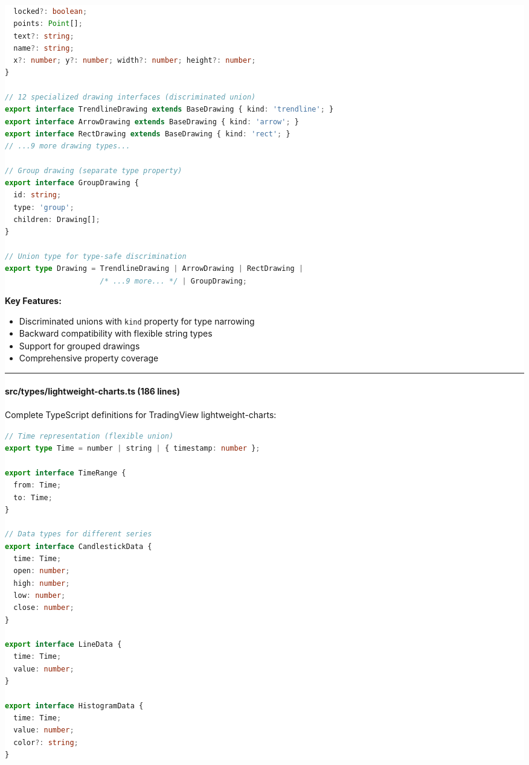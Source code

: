 ```typescript
  locked?: boolean;
  points: Point[];
  text?: string;
  name?: string;
  x?: number; y?: number; width?: number; height?: number;
}

// 12 specialized drawing interfaces (discriminated union)
export interface TrendlineDrawing extends BaseDrawing { kind: 'trendline'; }
export interface ArrowDrawing extends BaseDrawing { kind: 'arrow'; }
export interface RectDrawing extends BaseDrawing { kind: 'rect'; }
// ...9 more drawing types...

// Group drawing (separate type property)
export interface GroupDrawing {
  id: string;
  type: 'group';
  children: Drawing[];
}

// Union type for type-safe discrimination
export type Drawing = TrendlineDrawing | ArrowDrawing | RectDrawing |
                      /* ...9 more... */ | GroupDrawing;
```

**Key Features:**
- Discriminated unions with `kind` property for type narrowing
- Backward compatibility with flexible string types
- Support for grouped drawings
- Comprehensive property coverage

---

#### **src/types/lightweight-charts.ts** (186 lines)
Complete TypeScript definitions for TradingView lightweight-charts:

```typescript
// Time representation (flexible union)
export type Time = number | string | { timestamp: number };

export interface TimeRange {
  from: Time;
  to: Time;
}

// Data types for different series
export interface CandlestickData {
  time: Time;
  open: number;
  high: number;
  low: number;
  close: number;
}

export interface LineData {
  time: Time;
  value: number;
}

export interface HistogramData {
  time: Time;
  value: number;
  color?: string;
}
```